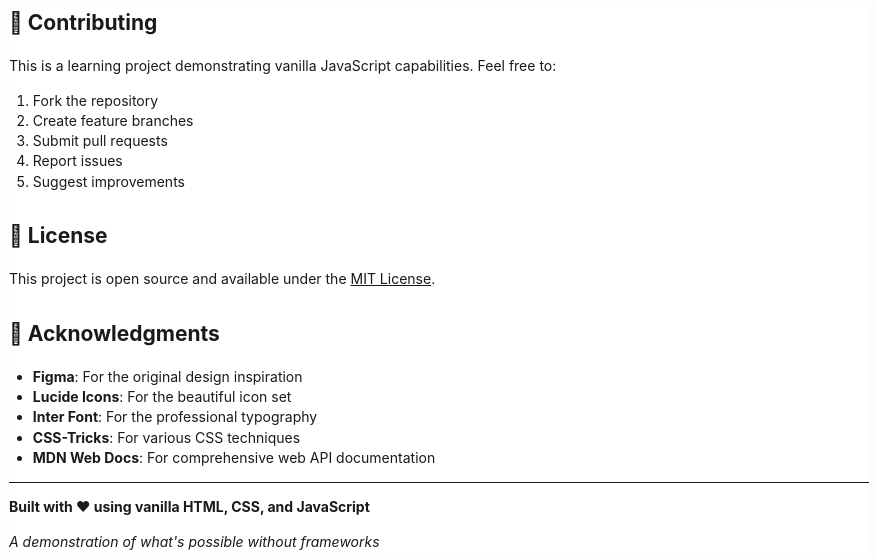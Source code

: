 ## 🤝 Contributing

This is a learning project demonstrating vanilla JavaScript capabilities. Feel free to:

1. Fork the repository
2. Create feature branches
3. Submit pull requests
4. Report issues
5. Suggest improvements

## 📄 License

This project is open source and available under the [MIT License](LICENSE).

## 🙏 Acknowledgments

- **Figma**: For the original design inspiration
- **Lucide Icons**: For the beautiful icon set
- **Inter Font**: For the professional typography
- **CSS-Tricks**: For various CSS techniques
- **MDN Web Docs**: For comprehensive web API documentation

---

**Built with ❤️ using vanilla HTML, CSS, and JavaScript**

*A demonstration of what's possible without frameworks*
